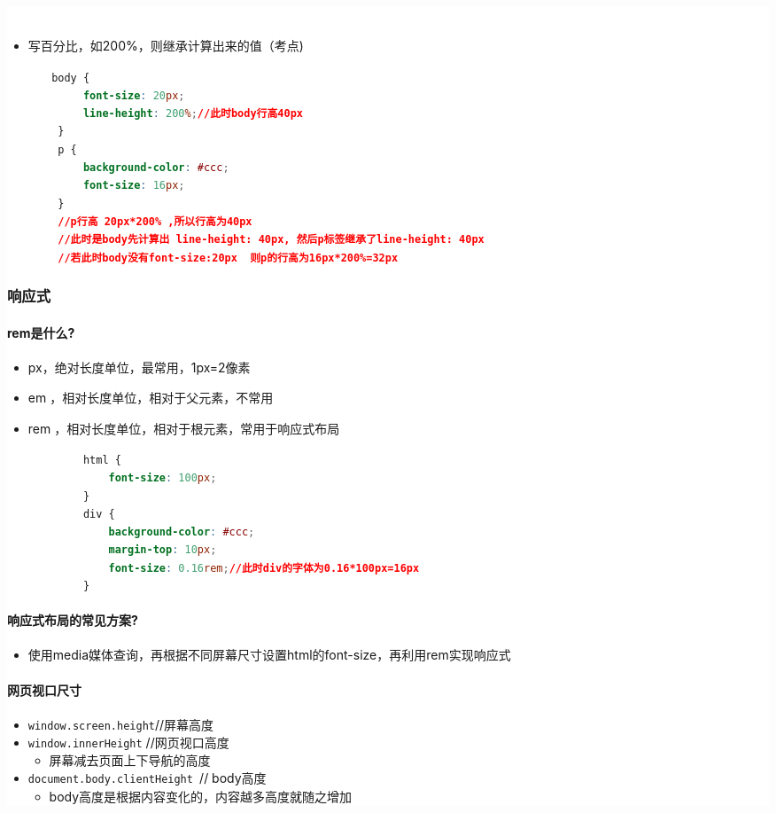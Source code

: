 ​    

* 写百分比，如200%，则继承计算出来的值（考点)

```css
       body {
            font-size: 20px;
            line-height: 200%;//此时body行高40px
        }
        p {
            background-color: #ccc;
            font-size: 16px;
        }
        //p行高 20px*200% ,所以行高为40px
        //此时是body先计算出 line-height: 40px, 然后p标签继承了line-height: 40px
		//若此时body没有font-size:20px  则p的行高为16px*200%=32px
```





###  响应式

####  rem是什么?

* px，绝对长度单位，最常用，1px=2像素

* em ，相对长度单位，相对于父元素，不常用

* rem ，相对长度单位，相对于根元素，常用于响应式布局

```css
            html {
                font-size: 100px;
            }
            div {
                background-color: #ccc;
                margin-top: 10px;
                font-size: 0.16rem;//此时div的字体为0.16*100px=16px
            }
```

####  响应式布局的常见方案?  

* 使用media媒体查询，再根据不同屏幕尺寸设置html的font-size，再利用rem实现响应式

#### 网页视口尺寸

* `window.screen.height`//屏幕高度
* `window.innerHeight` //网页视口高度  
  * 屏幕减去页面上下导航的高度
* `document.body.clientHeight `// body高度 
  * body高度是根据内容变化的，内容越多高度就随之增加
